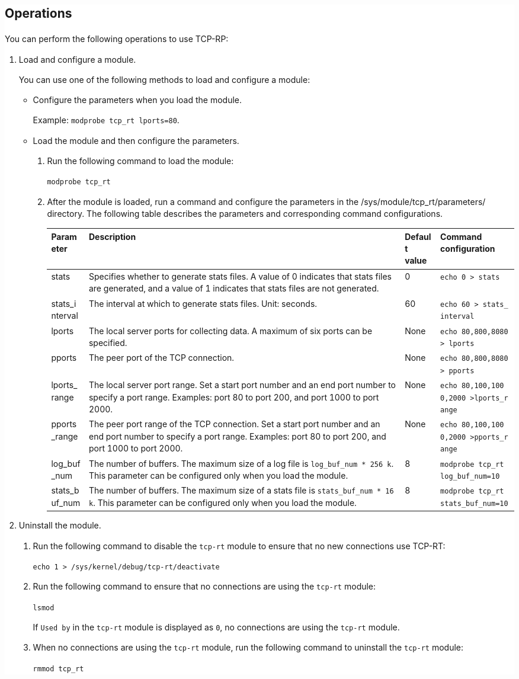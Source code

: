 ## Operations

You can perform the following operations to use TCP-RP:

1.  Load and configure a module.

    You can use one of the following methods to load and configure a module:

    -   Configure the parameters when you load the module.

        Example: `modprobe tcp_rt lports=80`.

    -   Load the module and then configure the parameters.
        1.  Run the following command to load the module:

            ```
            modprobe tcp_rt
            ```

        2.  After the module is loaded, run a command and configure the parameters in the /sys/module/tcp\_rt/parameters/ directory. The following table describes the parameters and corresponding command configurations.

            |Parameter|Description|Default value|Command configuration|
            |---------|-----------|-------------|---------------------|
            |stats|Specifies whether to generate stats files. A value of 0 indicates that stats files are generated, and a value of 1 indicates that stats files are not generated.|0|`echo 0 > stats`|
            |stats\_interval|The interval at which to generate stats files. Unit: seconds.|60|`echo 60 > stats_interval`|
            |lports|The local server ports for collecting data. A maximum of six ports can be specified.|None|`echo 80,800,8080 > lports`|
            |pports|The peer port of the TCP connection.|None|`echo 80,800,8080 > pports`|
            |lports\_range|The local server port range. Set a start port number and an end port number to specify a port range. Examples: port 80 to port 200, and port 1000 to port 2000.|None|`echo 80,100,1000,2000 >lports_range`|
            |pports\_range|The peer port range of the TCP connection. Set a start port number and an end port number to specify a port range. Examples: port 80 to port 200, and port 1000 to port 2000.|None|`echo 80,100,1000,2000 >pports_range`|
            |log\_buf\_num|The number of buffers. The maximum size of a log file is `log_buf_num * 256 k`. This parameter can be configured only when you load the module.|8|`modprobe tcp_rt log_buf_num=10`|
            |stats\_buf\_num|The number of buffers. The maximum size of a stats file is `stats_buf_num * 16 k`. This parameter can be configured only when you load the module.|8|`modprobe tcp_rt stats_buf_num=10`|

2.  Uninstall the module.

    1.  Run the following command to disable the `tcp-rt` module to ensure that no new connections use TCP-RT:

        ```
        echo 1 > /sys/kernel/debug/tcp-rt/deactivate
        ```

    2.  Run the following command to ensure that no connections are using the `tcp-rt` module:

        ```
        lsmod
        ```

        If `Used by` in the `tcp-rt` module is displayed as `0`, no connections are using the `tcp-rt` module.

    3.  When no connections are using the `tcp-rt` module, run the following command to uninstall the `tcp-rt` module:

        ```
        rmmod tcp_rt
        ```


